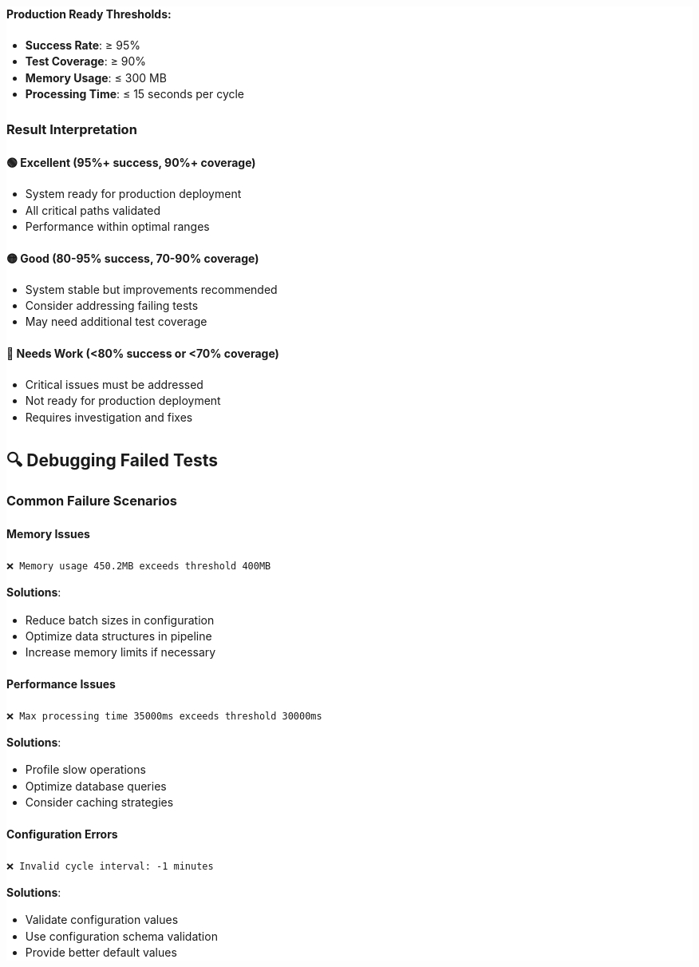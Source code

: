 #### Production Ready Thresholds:
- **Success Rate**: ≥ 95%
- **Test Coverage**: ≥ 90%
- **Memory Usage**: ≤ 300 MB
- **Processing Time**: ≤ 15 seconds per cycle

### Result Interpretation

#### 🟢 Excellent (95%+ success, 90%+ coverage)
- System ready for production deployment
- All critical paths validated
- Performance within optimal ranges

#### 🟡 Good (80-95% success, 70-90% coverage)
- System stable but improvements recommended
- Consider addressing failing tests
- May need additional test coverage

#### 🔴 Needs Work (<80% success or <70% coverage)
- Critical issues must be addressed
- Not ready for production deployment
- Requires investigation and fixes

## 🔍 Debugging Failed Tests

### Common Failure Scenarios

#### Memory Issues
```
❌ Memory usage 450.2MB exceeds threshold 400MB
```
**Solutions**:
- Reduce batch sizes in configuration
- Optimize data structures in pipeline
- Increase memory limits if necessary

#### Performance Issues
```
❌ Max processing time 35000ms exceeds threshold 30000ms
```
**Solutions**:
- Profile slow operations
- Optimize database queries
- Consider caching strategies

#### Configuration Errors
```
❌ Invalid cycle interval: -1 minutes
```
**Solutions**:
- Validate configuration values
- Use configuration schema validation
- Provide better default values
